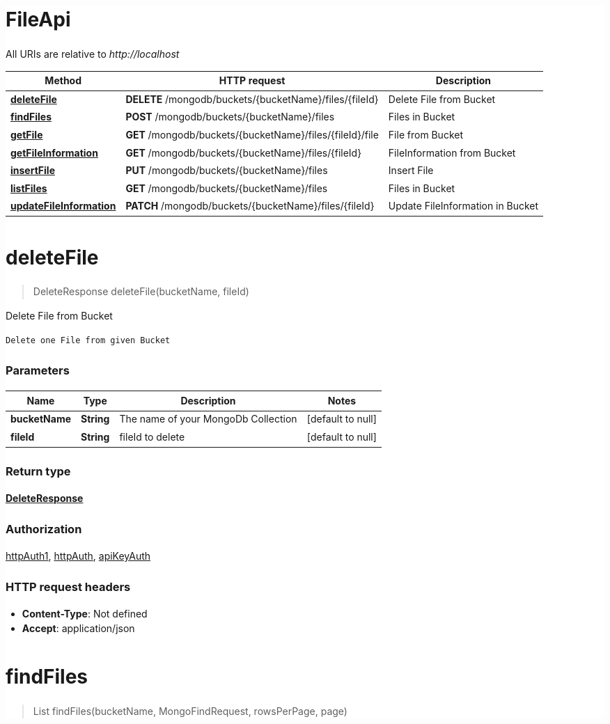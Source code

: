 # FileApi

All URIs are relative to *http://localhost*

| Method | HTTP request | Description |
|------------- | ------------- | -------------|
| [**deleteFile**](FileApi.md#deleteFile) | **DELETE** /mongodb/buckets/{bucketName}/files/{fileId} | Delete File from Bucket |
| [**findFiles**](FileApi.md#findFiles) | **POST** /mongodb/buckets/{bucketName}/files | Files in Bucket |
| [**getFile**](FileApi.md#getFile) | **GET** /mongodb/buckets/{bucketName}/files/{fileId}/file | File from Bucket |
| [**getFileInformation**](FileApi.md#getFileInformation) | **GET** /mongodb/buckets/{bucketName}/files/{fileId} | FileInformation from Bucket |
| [**insertFile**](FileApi.md#insertFile) | **PUT** /mongodb/buckets/{bucketName}/files | Insert File |
| [**listFiles**](FileApi.md#listFiles) | **GET** /mongodb/buckets/{bucketName}/files | Files in Bucket |
| [**updateFileInformation**](FileApi.md#updateFileInformation) | **PATCH** /mongodb/buckets/{bucketName}/files/{fileId} | Update FileInformation in Bucket |


<a name="deleteFile"></a>
# **deleteFile**
> DeleteResponse deleteFile(bucketName, fileId)

Delete File from Bucket

    Delete one File from given Bucket

### Parameters

|Name | Type | Description  | Notes |
|------------- | ------------- | ------------- | -------------|
| **bucketName** | **String**| The name of your MongoDb Collection | [default to null] |
| **fileId** | **String**| fileId to delete | [default to null] |

### Return type

[**DeleteResponse**](../Models/DeleteResponse.md)

### Authorization

[httpAuth1](../README.md#httpAuth1), [httpAuth](../README.md#httpAuth), [apiKeyAuth](../README.md#apiKeyAuth)

### HTTP request headers

- **Content-Type**: Not defined
- **Accept**: application/json

<a name="findFiles"></a>
# **findFiles**
> List findFiles(bucketName, MongoFindRequest, rowsPerPage, page)
